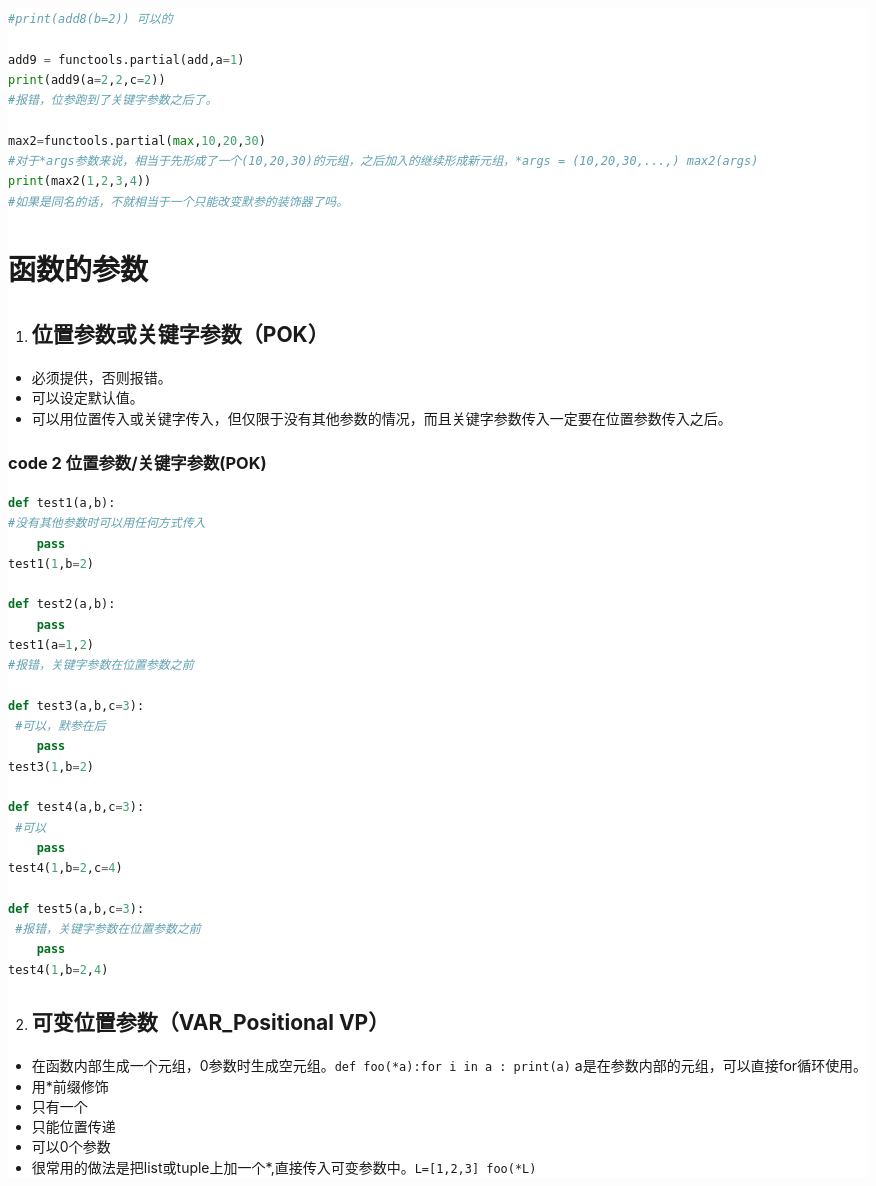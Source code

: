 ```python
#print(add8(b=2)) 可以的

add9 = functools.partial(add,a=1)
print(add9(a=2,2,c=2))
#报错，位参跑到了关键字参数之后了。

max2=functools.partial(max,10,20,30)
#对于*args参数来说，相当于先形成了一个(10,20,30)的元组，之后加入的继续形成新元组，*args = (10,20,30,...,) max2(args)
print(max2(1,2,3,4))
#如果是同名的话，不就相当于一个只能改变默参的装饰器了吗。
```

# 函数的参数

1. ## 位置参数或关键字参数（POK）

- 必须提供，否则报错。
- 可以设定默认值。
- 可以用位置传入或关键字传入，但仅限于没有其他参数的情况，而且关键字参数传入一定要在位置参数传入之后。

### code 2 位置参数/关键字参数(POK)

```python
def test1(a,b): 
#没有其他参数时可以用任何方式传入
	pass
test1(1,b=2)

def test2(a,b):
	pass
test1(a=1,2)
#报错，关键字参数在位置参数之前

def test3(a,b,c=3):
 #可以，默参在后
	pass
test3(1,b=2)

def test4(a,b,c=3):
 #可以
	pass
test4(1,b=2,c=4)

def test5(a,b,c=3):
 #报错，关键字参数在位置参数之前
	pass
test4(1,b=2,4)
```

2. ## 可变位置参数（VAR_Positional VP）

- 在函数内部生成一个元组，0参数时生成空元组。`def foo(*a):for i in a : print(a)` a是在参数内部的元组，可以直接for循环使用。
- 用*前缀修饰
- 只有一个
- 只能位置传递
- 可以0个参数
- 很常用的做法是把list或tuple上加一个\*,直接传入可变参数中。`L=[1,2,3] foo(*L)`
